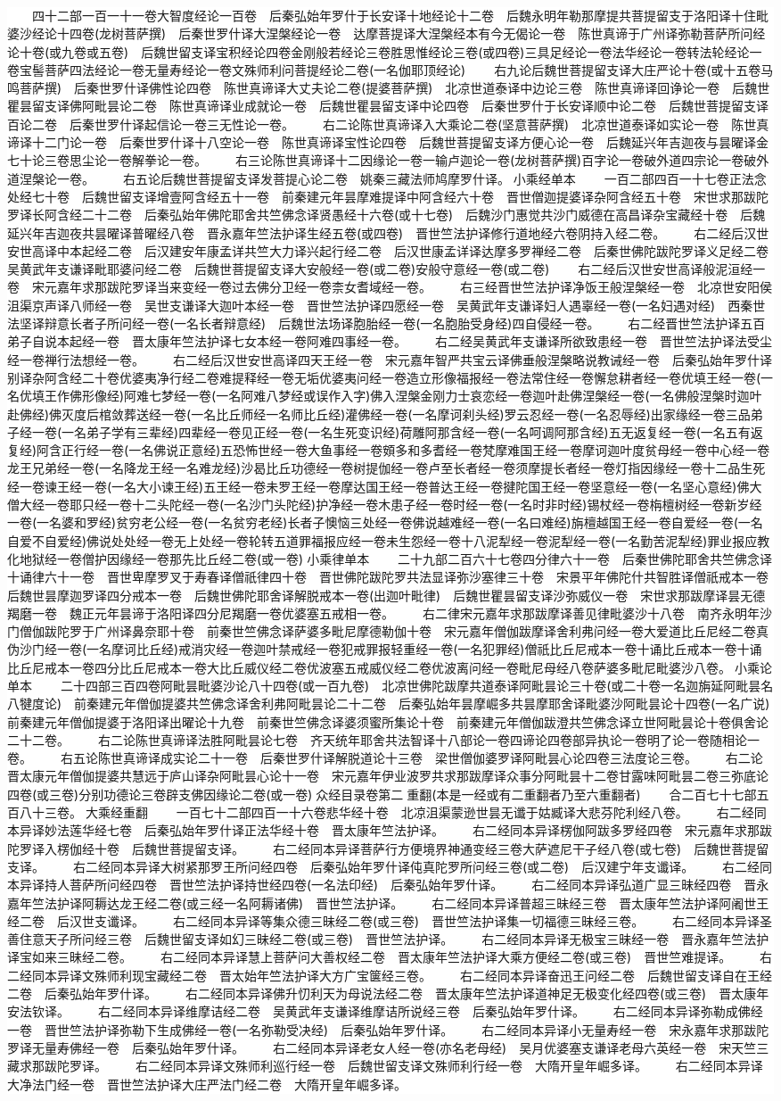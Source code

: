 　　四十二部一百一十一卷大智度经论一百卷　后秦弘始年罗什于长安译十地经论十二卷　后魏永明年勒那摩提共菩提留支于洛阳译十住毗婆沙经论十四卷(龙树菩萨撰)　后秦世罗什译大涅槃经论一卷　达摩菩提译大涅槃经本有今无偈论一卷　陈世真谛于广州译弥勒菩萨所问经论十卷(或九卷或五卷)　后魏世留支译宝积经论四卷金刚般若经论三卷胜思惟经论三卷(或四卷)三具足经论一卷法华经论一卷转法轮经论一卷宝髻菩萨四法经论一卷无量寿经论一卷文殊师利问菩提经论二卷(一名伽耶顶经论)
　　右九论后魏世菩提留支译大庄严论十卷(或十五卷马鸣菩萨撰)　后秦世罗什译佛性论四卷　陈世真谛译大丈夫论二卷(提婆菩萨撰)　北凉世道泰译中边论三卷　陈世真谛译回诤论一卷　后魏世瞿昙留支译佛阿毗昙论二卷　陈世真谛译业成就论一卷　后魏世瞿昙留支译中论四卷　后秦世罗什于长安译顺中论二卷　后魏世菩提留支译百论二卷　后秦世罗什译起信论一卷三无性论一卷。
　　右二论陈世真谛译入大乘论二卷(坚意菩萨撰)　北凉世道泰译如实论一卷　陈世真谛译十二门论一卷　后秦世罗什译十八空论一卷　陈世真谛译宝性论四卷　后魏世菩提留支译方便心论一卷　后魏延兴年吉迦夜与昙曜译金七十论三卷思尘论一卷解拳论一卷。
　　右三论陈世真谛译十二因缘论一卷一输卢迦论一卷(龙树菩萨撰)百字论一卷破外道四宗论一卷破外道涅槃论一卷。
　　右五论后魏世菩提留支译发菩提心论二卷　姚秦三藏法师鸠摩罗什译。
小乘经单本
　　一百二部四百一十七卷正法念处经七十卷　后魏世留支译增壹阿含经五十一卷　前秦建元年昙摩难提译中阿含经六十卷　晋世僧迦提婆译杂阿含经五十卷　宋世求那跋陀罗译长阿含经二十二卷　后秦弘始年佛陀耶舍共竺佛念译贤愚经十六卷(或十七卷)　后魏沙门惠觉共沙门威德在高昌译杂宝藏经十卷　后魏延兴年吉迦夜共昙曜译普曜经八卷　晋永嘉年竺法护译生经五卷(或四卷)　晋世竺法护译修行道地经六卷阴持入经二卷。
　　右二经后汉世安世高译中本起经二卷　后汉建安年康孟详共竺大力译兴起行经二卷　后汉世康孟详译达摩多罗禅经二卷　后秦世佛陀跋陀罗译义足经二卷　吴黄武年支谦译毗耶婆问经二卷　后魏世菩提留支译大安般经一卷(或二卷)安般守意经一卷(或二卷)
　　右二经后汉世安世高译般泥洹经一卷　宋元嘉年求那跋陀罗译当来变经一卷过去佛分卫经一卷柰女耆域经一卷。
　　右三经晋世竺法护译净饭王般涅槃经一卷　北凉世安阳侯沮渠京声译八师经一卷　吴世支谦译大迦叶本经一卷　晋世竺法护译四愿经一卷　吴黄武年支谦译妇人遇辜经一卷(一名妇遇对经)　西秦世法坚译辩意长者子所问经一卷(一名长者辩意经)　后魏世法场译胞胎经一卷(一名胞胎受身经)四自侵经一卷。
　　右二经晋世竺法护译五百弟子自说本起经一卷　晋太康年竺法护译七女本经一卷阿难四事经一卷。
　　右二经吴黄武年支谦译所欲致患经一卷　晋世竺法护译法受尘经一卷禅行法想经一卷。
　　右二经后汉世安世高译四天王经一卷　宋元嘉年智严共宝云译佛垂般涅槃略说教诫经一卷　后秦弘始年罗什译别译杂阿含经二十卷优婆夷净行经二卷难提释经一卷无垢优婆夷问经一卷造立形像福报经一卷法常住经一卷懈怠耕者经一卷优填王经一卷(一名优填王作佛形像经)阿难七梦经一卷(一名阿难八梦经或误作入字)佛入涅槃金刚力士哀恋经一卷迦叶赴佛涅槃经一卷(一名佛般涅槃时迦叶赴佛经)佛灭度后棺敛葬送经一卷(一名比丘师经一名师比丘经)灌佛经一卷(一名摩诃刹头经)罗云忍经一卷(一名忍辱经)出家缘经一卷三品弟子经一卷(一名弟子学有三辈经)四辈经一卷见正经一卷(一名生死变识经)荷雕阿那含经一卷(一名呵调阿那含经)五无返复经一卷(一名五有返复经)阿含正行经一卷(一名佛说正意经)五恐怖世经一卷大鱼事经一卷頞多和多耆经一卷梵摩难国王经一卷摩诃迦叶度贫母经一卷中心经一卷龙王兄弟经一卷(一名降龙王经一名难龙经)沙曷比丘功德经一卷树提伽经一卷卢至长者经一卷须摩提长者经一卷灯指因缘经一卷十二品生死经一卷谏王经一卷(一名大小谏王经)五王经一卷未罗王经一卷摩达国王经一卷普达王经一卷揵陀国王经一卷坚意经一卷(一名坚心意经)佛大僧大经一卷耶只经一卷十二头陀经一卷(一名沙门头陀经)护净经一卷木患子经一卷时经一卷(一名时非时经)锡杖经一卷栴檀树经一卷新岁经一卷(一名婆和罗经)贫穷老公经一卷(一名贫穷老经)长者子懊恼三处经一卷佛说越难经一卷(一名曰难经)旃檀越国王经一卷自爱经一卷(一名自爱不自爱经)佛说处处经一卷无上处经一卷轮转五道罪福报应经一卷未生怨经一卷十八泥犁经一卷泥犁经一卷(一名勤苦泥犁经)罪业报应教化地狱经一卷僧护因缘经一卷那先比丘经二卷(或一卷)
小乘律单本
　　二十九部二百六十七卷四分律六十一卷　后秦世佛陀耶舍共竺佛念译十诵律六十一卷　晋世卑摩罗叉于寿春译僧祇律四十卷　晋世佛陀跋陀罗共法显译弥沙塞律三十卷　宋景平年佛陀什共智胜译僧祇戒本一卷　后魏世昙摩迦罗译四分戒本一卷　后魏世佛陀耶舍译解脱戒本一卷(出迦叶毗律)　后魏世瞿昙留支译沙弥威仪一卷　宋世求那跋摩译昙无德羯磨一卷　魏正元年昙谛于洛阳译四分尼羯磨一卷优婆塞五戒相一卷。
　　右二律宋元嘉年求那跋摩译善见律毗婆沙十八卷　南齐永明年沙门僧伽跋陀罗于广州译鼻奈耶十卷　前秦世竺佛念译萨婆多毗尼摩德勒伽十卷　宋元嘉年僧伽跋摩译舍利弗问经一卷大爱道比丘尼经二卷真伪沙门经一卷(一名摩诃比丘经)戒消灾经一卷迦叶禁戒经一卷犯戒罪报轻重经一卷(一名犯罪经)僧祇比丘尼戒本一卷十诵比丘戒本一卷十诵比丘尼戒本一卷四分比丘尼戒本一卷大比丘威仪经二卷优波塞五戒威仪经二卷优波离问经一卷毗尼母经八卷萨婆多毗尼毗婆沙八卷。
小乘论单本
　　二十四部三百四卷阿毗昙毗婆沙论八十四卷(或一百九卷)　北凉世佛陀跋摩共道泰译阿毗昙论三十卷(或二十卷一名迦旃延阿毗昙名八犍度论)　前秦建元年僧伽提婆共竺佛念译舍利弗阿毗昙论二十二卷　后秦弘始年昙摩崛多共昙摩耶舍译毗婆沙阿毗昙论十四卷(一名广说)　前秦建元年僧伽提婆于洛阳译出曜论十九卷　前秦世竺佛念译婆须蜜所集论十卷　前秦建元年僧伽跋澄共竺佛念译立世阿毗昙论十卷俱舍论二十二卷。
　　右二论陈世真谛译法胜阿毗昙论七卷　齐天统年耶舍共法智译十八部论一卷四谛论四卷部异执论一卷明了论一卷随相论一卷。
　　右五论陈世真谛译成实论二十一卷　后秦世罗什译解脱道论十三卷　梁世僧伽婆罗译阿毗昙心论四卷三法度论三卷。
　　右二论晋太康元年僧伽提婆共慧远于庐山译杂阿毗昙心论十一卷　宋元嘉年伊业波罗共求那跋摩译众事分阿毗昙十二卷甘露味阿毗昙二卷三弥底论四卷(或三卷)分别功德论三卷辟支佛因缘论二卷(或一卷)
众经目录卷第二
重翻(本是一经或有二重翻者乃至六重翻者)
　　合二百七十七部五百八十三卷。
大乘经重翻
　　一百七十二部四百一十六卷悲华经十卷　北凉沮渠蒙逊世昙无谶于姑臧译大悲芬陀利经八卷。
　　右二经同本异译妙法莲华经七卷　后秦弘始年罗什译正法华经十卷　晋太康年竺法护译。
　　右二经同本异译楞伽阿跋多罗经四卷　宋元嘉年求那跋陀罗译入楞伽经十卷　后魏世菩提留支译。
　　右二经同本异译菩萨行方便境界神通变经三卷大萨遮尼干子经八卷(或七卷)　后魏世菩提留支译。
　　右二经同本异译大树紧那罗王所问经四卷　后秦弘始年罗什译伅真陀罗所问经三卷(或二卷)　后汉建宁年支谶译。
　　右二经同本异译持人菩萨所问经四卷　晋世竺法护译持世经四卷(一名法印经)　后秦弘始年罗什译。
　　右二经同本异译弘道广显三昧经四卷　晋永嘉年竺法护译阿耨达龙王经二卷(或三经一名阿耨诸佛)　晋世竺法护译。
　　右二经同本异译普超三昧经三卷　晋太康年竺法护译阿阇世王经二卷　后汉世支谶译。
　　右二经同本异译等集众德三昧经二卷(或三卷)　晋世竺法护译集一切福德三昧经三卷。
　　右二经同本异译圣善住意天子所问经三卷　后魏世留支译如幻三昧经二卷(或三卷)　晋世竺法护译。
　　右二经同本异译无极宝三昧经一卷　晋永嘉年竺法护译宝如来三昧经二卷。
　　右二经同本异译慧上菩萨问大善权经二卷　晋太康年竺法护译大乘方便经二卷(或三卷)　晋世竺难提译。
　　右二经同本异译文殊师利现宝藏经二卷　晋太始年竺法护译大方广宝箧经三卷。
　　右二经同本异译奋迅王问经二卷　后魏世留支译自在王经二卷　后秦弘始年罗什译。
　　右二经同本异译佛升忉利天为母说法经二卷　晋太康年竺法护译道神足无极变化经四卷(或三卷)　晋太康年安法钦译。
　　右二经同本异译维摩诘经二卷　吴黄武年支谦译维摩诘所说经三卷　后秦弘始年罗什译。
　　右二经同本异译弥勒成佛经一卷　晋世竺法护译弥勒下生成佛经一卷(一名弥勒受决经)　后秦弘始年罗什译。
　　右二经同本异译小无量寿经一卷　宋永嘉年求那跋陀罗译无量寿佛经一卷　后秦弘始年罗什译。
　　右二经同本异译老女人经一卷(亦名老母经)　吴月优婆塞支谦译老母六英经一卷　宋天竺三藏求那跋陀罗译。
　　右二经同本异译文殊师利巡行经一卷　后魏世留支译文殊师利行经一卷　大隋开皇年崛多译。
　　右二经同本异译大净法门经一卷　晋世竺法护译大庄严法门经二卷　大隋开皇年崛多译。